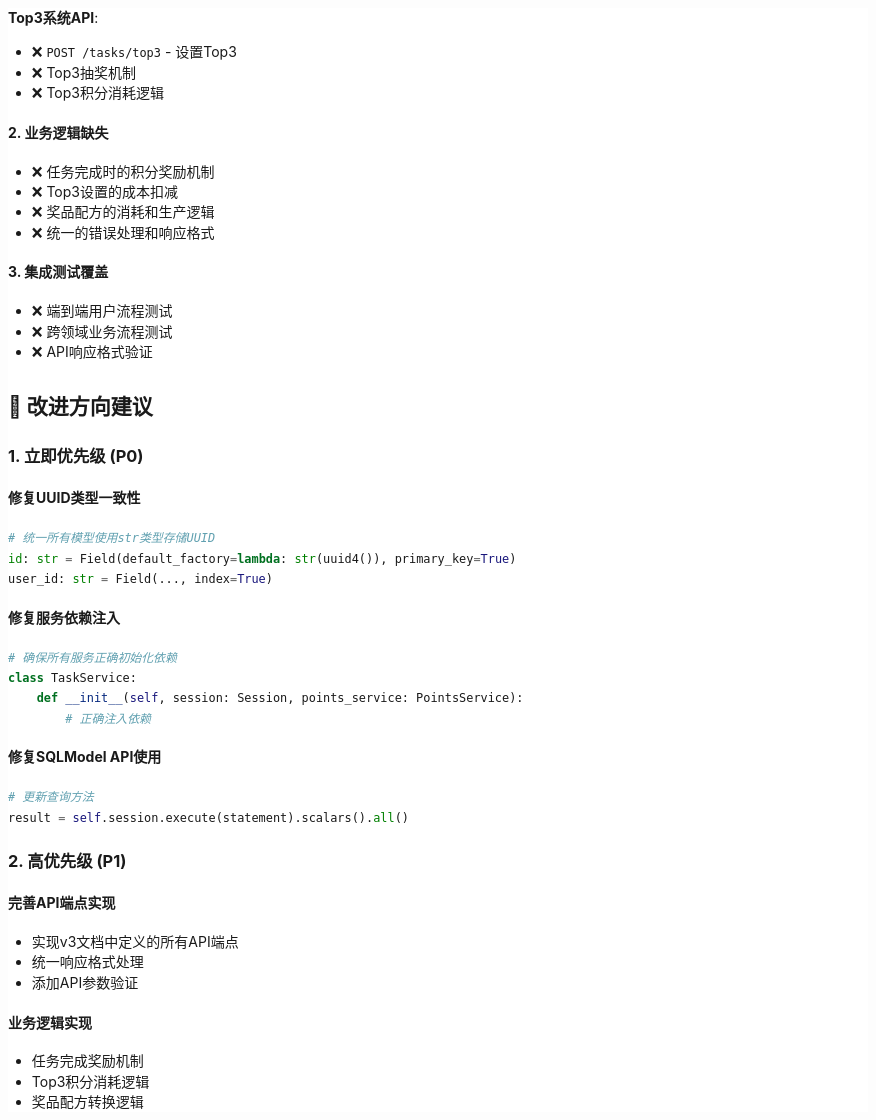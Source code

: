 **Top3系统API**:
- ❌ `POST /tasks/top3` - 设置Top3
- ❌ Top3抽奖机制
- ❌ Top3积分消耗逻辑

#### 2. 业务逻辑缺失
- ❌ 任务完成时的积分奖励机制
- ❌ Top3设置的成本扣减
- ❌ 奖品配方的消耗和生产逻辑
- ❌ 统一的错误处理和响应格式

#### 3. 集成测试覆盖
- ❌ 端到端用户流程测试
- ❌ 跨领域业务流程测试
- ❌ API响应格式验证

## 🎯 改进方向建议

### 1. 立即优先级 (P0)

#### 修复UUID类型一致性
```python
# 统一所有模型使用str类型存储UUID
id: str = Field(default_factory=lambda: str(uuid4()), primary_key=True)
user_id: str = Field(..., index=True)
```

#### 修复服务依赖注入
```python
# 确保所有服务正确初始化依赖
class TaskService:
    def __init__(self, session: Session, points_service: PointsService):
        # 正确注入依赖
```

#### 修复SQLModel API使用
```python
# 更新查询方法
result = self.session.execute(statement).scalars().all()
```

### 2. 高优先级 (P1)

#### 完善API端点实现
- 实现v3文档中定义的所有API端点
- 统一响应格式处理
- 添加API参数验证

#### 业务逻辑实现
- 任务完成奖励机制
- Top3积分消耗逻辑
- 奖品配方转换逻辑
